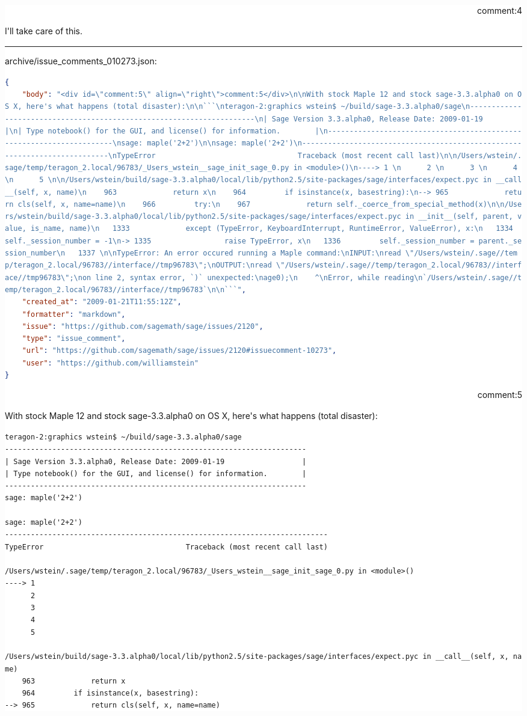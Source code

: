<div id="comment:4" align="right">comment:4</div>

I'll take care of this.



---

archive/issue_comments_010273.json:
```json
{
    "body": "<div id=\"comment:5\" align=\"right\">comment:5</div>\n\nWith stock Maple 12 and stock sage-3.3.alpha0 on OS X, here's what happens (total disaster):\n\n```\nteragon-2:graphics wstein$ ~/build/sage-3.3.alpha0/sage\n----------------------------------------------------------------------\n| Sage Version 3.3.alpha0, Release Date: 2009-01-19                  |\n| Type notebook() for the GUI, and license() for information.        |\n----------------------------------------------------------------------\nsage: maple('2+2')\n\nsage: maple('2+2')\n---------------------------------------------------------------------------\nTypeError                                 Traceback (most recent call last)\n\n/Users/wstein/.sage/temp/teragon_2.local/96783/_Users_wstein__sage_init_sage_0.py in <module>()\n----> 1 \n      2 \n      3 \n      4 \n      5 \n\n/Users/wstein/build/sage-3.3.alpha0/local/lib/python2.5/site-packages/sage/interfaces/expect.pyc in __call__(self, x, name)\n    963             return x\n    964         if isinstance(x, basestring):\n--> 965             return cls(self, x, name=name)\n    966         try:\n    967             return self._coerce_from_special_method(x)\n\n/Users/wstein/build/sage-3.3.alpha0/local/lib/python2.5/site-packages/sage/interfaces/expect.pyc in __init__(self, parent, value, is_name, name)\n   1333             except (TypeError, KeyboardInterrupt, RuntimeError, ValueError), x:\n   1334                 self._session_number = -1\n-> 1335                 raise TypeError, x\n   1336         self._session_number = parent._session_number\n   1337 \n\nTypeError: An error occured running a Maple command:\nINPUT:\nread \"/Users/wstein/.sage//temp/teragon_2.local/96783//interface//tmp96783\";\nOUTPUT:\nread \"/Users/wstein/.sage//temp/teragon_2.local/96783//interface//tmp96783\";\non line 2, syntax error, `)` unexpected:\nage0);\n    ^\nError, while reading\n`/Users/wstein/.sage//temp/teragon_2.local/96783//interface//tmp96783`\n\n```",
    "created_at": "2009-01-21T11:55:12Z",
    "formatter": "markdown",
    "issue": "https://github.com/sagemath/sage/issues/2120",
    "type": "issue_comment",
    "url": "https://github.com/sagemath/sage/issues/2120#issuecomment-10273",
    "user": "https://github.com/williamstein"
}
```

<div id="comment:5" align="right">comment:5</div>

With stock Maple 12 and stock sage-3.3.alpha0 on OS X, here's what happens (total disaster):

```
teragon-2:graphics wstein$ ~/build/sage-3.3.alpha0/sage
----------------------------------------------------------------------
| Sage Version 3.3.alpha0, Release Date: 2009-01-19                  |
| Type notebook() for the GUI, and license() for information.        |
----------------------------------------------------------------------
sage: maple('2+2')

sage: maple('2+2')
---------------------------------------------------------------------------
TypeError                                 Traceback (most recent call last)

/Users/wstein/.sage/temp/teragon_2.local/96783/_Users_wstein__sage_init_sage_0.py in <module>()
----> 1 
      2 
      3 
      4 
      5 

/Users/wstein/build/sage-3.3.alpha0/local/lib/python2.5/site-packages/sage/interfaces/expect.pyc in __call__(self, x, name)
    963             return x
    964         if isinstance(x, basestring):
--> 965             return cls(self, x, name=name)
```